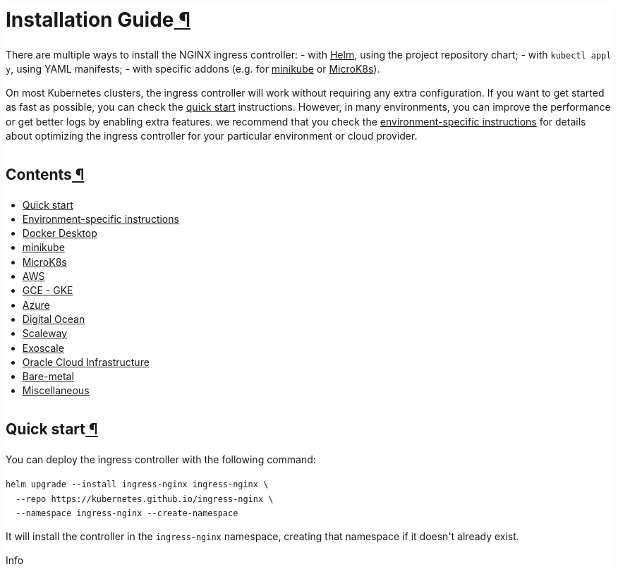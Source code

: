 # Installation Guide[ ¶](https://kubernetes.github.io/ingress-nginx/deploy/#installation-guide)

There are multiple ways to install the NGINX ingress controller: - with [Helm](https://helm.sh), using the project repository chart; - with `kubectl apply`, using YAML manifests; - with specific addons (e.g. for [minikube](https://kubernetes.github.io/ingress-nginx/deploy/#minikube) or [MicroK8s](https://kubernetes.github.io/ingress-nginx/deploy/#microk8s)).

On most Kubernetes clusters, the ingress controller will work without  requiring any extra configuration. If you want to get started as fast as possible, you can check the [quick start](https://kubernetes.github.io/ingress-nginx/deploy/#quick-start) instructions. However, in many environments, you can improve the  performance or get better logs by enabling extra features. we recommend  that you check the [environment-specific instructions](https://kubernetes.github.io/ingress-nginx/deploy/#environment-specific-instructions) for details about optimizing the ingress controller for your particular environment or cloud provider.

## Contents[ ¶](https://kubernetes.github.io/ingress-nginx/deploy/#contents)

- [Quick start](https://kubernetes.github.io/ingress-nginx/deploy/#quick-start)
- [Environment-specific instructions](https://kubernetes.github.io/ingress-nginx/deploy/#environment-specific-instructions)
- [Docker Desktop](https://kubernetes.github.io/ingress-nginx/deploy/#docker-desktop)
- [minikube](https://kubernetes.github.io/ingress-nginx/deploy/#minikube)
- [MicroK8s](https://kubernetes.github.io/ingress-nginx/deploy/#microk8s)
- [AWS](https://kubernetes.github.io/ingress-nginx/deploy/#aws)
- [GCE - GKE](https://kubernetes.github.io/ingress-nginx/deploy/#gce-gke)
- [Azure](https://kubernetes.github.io/ingress-nginx/deploy/#azure)
- [Digital Ocean](https://kubernetes.github.io/ingress-nginx/deploy/#digital-ocean)
- [Scaleway](https://kubernetes.github.io/ingress-nginx/deploy/#scaleway)
- [Exoscale](https://kubernetes.github.io/ingress-nginx/deploy/#exoscale)
- [Oracle Cloud Infrastructure](https://kubernetes.github.io/ingress-nginx/deploy/#oracle-cloud-infrastructure)
- [Bare-metal](https://kubernetes.github.io/ingress-nginx/deploy/#bare-metal)
- [Miscellaneous](https://kubernetes.github.io/ingress-nginx/deploy/#miscellaneous)

## Quick start[ ¶](https://kubernetes.github.io/ingress-nginx/deploy/#quick-start)

You can deploy the ingress controller with the following command:

```
helm upgrade --install ingress-nginx ingress-nginx \
  --repo https://kubernetes.github.io/ingress-nginx \
  --namespace ingress-nginx --create-namespace
```

It will install the controller in the `ingress-nginx` namespace, creating that namespace if it doesn't already exist.

Info
